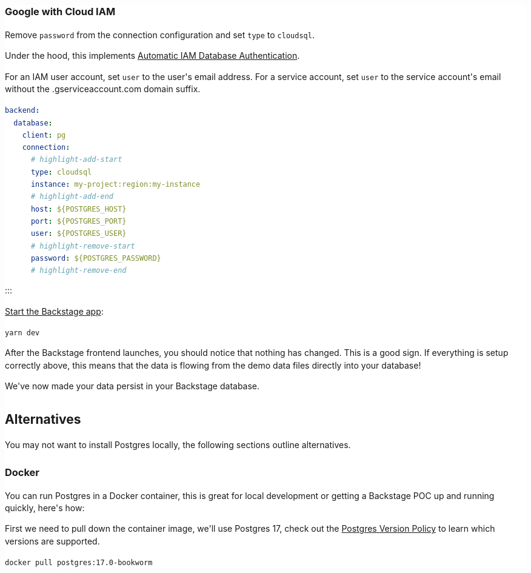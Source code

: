 ### Google with Cloud IAM

Remove `password` from the connection configuration and set `type` to `cloudsql`.

Under the hood, this implements [Automatic IAM Database Authentication](https://github.com/GoogleCloudPlatform/cloud-sql-nodejs-connector?tab=readme-ov-file#automatic-iam-database-authentication).

For an IAM user account, set `user` to the user's email address. For a service account, set `user` to the service account's email without the .gserviceaccount.com domain suffix.

```yaml title="app-config.yaml"
backend:
  database:
    client: pg
    connection:
      # highlight-add-start
      type: cloudsql
      instance: my-project:region:my-instance
      # highlight-add-end
      host: ${POSTGRES_HOST}
      port: ${POSTGRES_PORT}
      user: ${POSTGRES_USER}
      # highlight-remove-start
      password: ${POSTGRES_PASSWORD}
      # highlight-remove-end
```

:::

[Start the Backstage app](../index.md#2-run-the-backstage-app):

```shell
yarn dev
```

After the Backstage frontend launches, you should notice that nothing has changed. This is a good sign. If everything is setup correctly above, this means that the data is flowing from the demo data files directly into your database!

We've now made your data persist in your Backstage database.

## Alternatives

You may not want to install Postgres locally, the following sections outline alternatives.

### Docker

You can run Postgres in a Docker container, this is great for local development or getting a Backstage POC up and running quickly, here's how:

First we need to pull down the container image, we'll use Postgres 17, check out the [Postgres Version Policy](../../overview/versioning-policy.md#postgresql-releases) to learn which versions are supported.

```shell
docker pull postgres:17.0-bookworm
```
